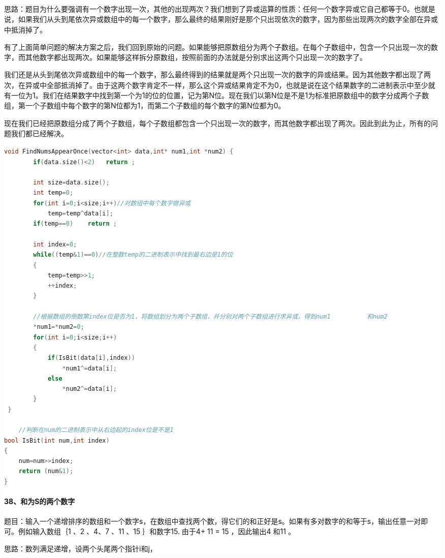 思路：题目为什么要强调有一个数字出现一次，其他的出现两次？我们想到了异或运算的性质：任何一个数字异或它自己都等于0。也就是说，如果我们从头到尾依次异或数组中的每一个数字，那么最终的结果刚好是那个只出现依次的数字，因为那些出现两次的数字全部在异或中抵消掉了。

有了上面简单问题的解决方案之后，我们回到原始的问题。如果能够把原数组分为两个子数组。在每个子数组中，包含一个只出现一次的数字，而其他数字都出现两次。如果能够这样拆分原数组，按照前面的办法就是分别求出这两个只出现一次的数字了。

我们还是从头到尾依次异或数组中的每一个数字，那么最终得到的结果就是两个只出现一次的数字的异或结果。因为其他数字都出现了两次，在异或中全部抵消掉了。由于这两个数字肯定不一样，那么这个异或结果肯定不为0，也就是说在这个结果数字的二进制表示中至少就有一位为1。我们在结果数字中找到第一个为1的位的位置，记为第N位。现在我们以第N位是不是1为标准把原数组中的数字分成两个子数组，第一个子数组中每个数字的第N位都为1，而第二个子数组的每个数字的第N位都为0。

现在我们已经把原数组分成了两个子数组，每个子数组都包含一个只出现一次的数字，而其他数字都出现了两次。因此到此为止，所有的问题我们都已经解决。

```c++
void FindNumsAppearOnce(vector<int> data,int* num1,int *num2) {  
        if(data.size()<2)   return ;  
          
        int size=data.size();  
        int temp=0;  
        for(int i=0;i<size;i++)//对数组中每个数字做异或  
            temp=temp^data[i];  
        if(temp==0)    return ;  
          
        int index=0;  
        while((temp&1)==0)//在整数temp的二进制表示中找到最右边是1的位  
        {  
            temp=temp>>1;  
            ++index;  
        }  
          
        //根据数组的倒数第index位是否为1，将数组划分为两个子数组，并分别对两个子数组进行求异或，得到num1			和num2  
        *num1=*num2=0;  
        for(int i=0;i<size;i++)  
        {  
            if(IsBit(data[i],index))  
                *num1^=data[i];  
            else  
                *num2^=data[i];  
        }  
 }  
      
    //判断在num的二进制表示中从右边起的index位是不是1  
bool IsBit(int num,int index)  
{  
    num=num>>index;  
    return (num&1);  
}  
```

#### 38、和为S的两个数字

题目：输入一个递增排序的数组和一个数字s，在数组中查找两个数，得它们的和正好是s。如果有多对数字的和等于s，输出任意一对即可。例如输入数组｛1 、2 、4、7 、11 、15 ｝和数字15. 由于4+ 11 = 15 ，因此输出4 和11 。

思路：数列满足递增，设两个头尾两个指针i和j， 
